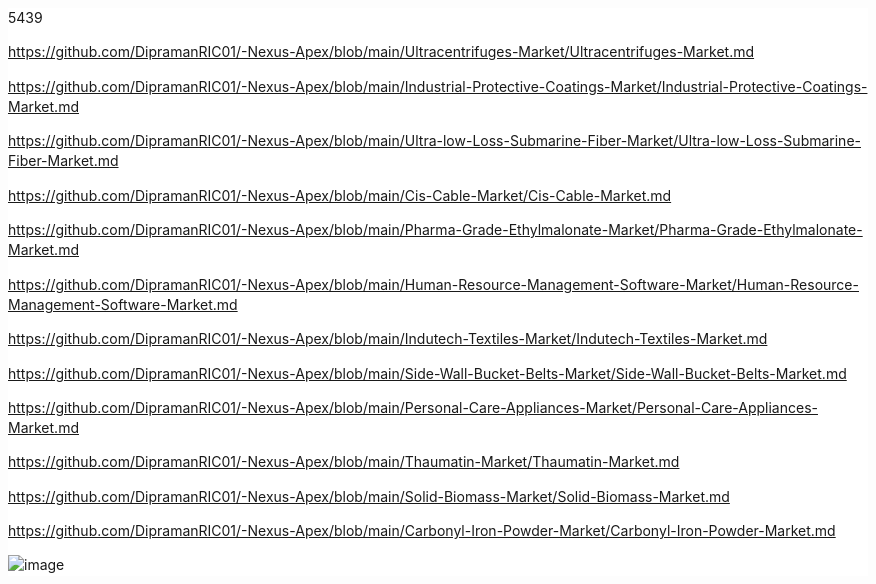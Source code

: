 5439</p><p><a href="https://github.com/DipramanRIC01/-Nexus-Apex/blob/main/Ultracentrifuges-Market/Ultracentrifuges-Market.md">https://github.com/DipramanRIC01/-Nexus-Apex/blob/main/Ultracentrifuges-Market/Ultracentrifuges-Market.md</a></p><p><a href="https://github.com/DipramanRIC01/-Nexus-Apex/blob/main/Industrial-Protective-Coatings-Market/Industrial-Protective-Coatings-Market.md">https://github.com/DipramanRIC01/-Nexus-Apex/blob/main/Industrial-Protective-Coatings-Market/Industrial-Protective-Coatings-Market.md</a></p><p><a href="https://github.com/DipramanRIC01/-Nexus-Apex/blob/main/Ultra-low-Loss-Submarine-Fiber-Market/Ultra-low-Loss-Submarine-Fiber-Market.md">https://github.com/DipramanRIC01/-Nexus-Apex/blob/main/Ultra-low-Loss-Submarine-Fiber-Market/Ultra-low-Loss-Submarine-Fiber-Market.md</a></p><p><a href="https://github.com/DipramanRIC01/-Nexus-Apex/blob/main/Cis-Cable-Market/Cis-Cable-Market.md">https://github.com/DipramanRIC01/-Nexus-Apex/blob/main/Cis-Cable-Market/Cis-Cable-Market.md</a></p><p><a href="https://github.com/DipramanRIC01/-Nexus-Apex/blob/main/Pharma-Grade-Ethylmalonate-Market/Pharma-Grade-Ethylmalonate-Market.md">https://github.com/DipramanRIC01/-Nexus-Apex/blob/main/Pharma-Grade-Ethylmalonate-Market/Pharma-Grade-Ethylmalonate-Market.md</a></p><p><a href="https://github.com/DipramanRIC01/-Nexus-Apex/blob/main/Human-Resource-Management-Software-Market/Human-Resource-Management-Software-Market.md">https://github.com/DipramanRIC01/-Nexus-Apex/blob/main/Human-Resource-Management-Software-Market/Human-Resource-Management-Software-Market.md</a></p><p><a href="https://github.com/DipramanRIC01/-Nexus-Apex/blob/main/Indutech-Textiles-Market/Indutech-Textiles-Market.md">https://github.com/DipramanRIC01/-Nexus-Apex/blob/main/Indutech-Textiles-Market/Indutech-Textiles-Market.md</a></p><p><a href="https://github.com/DipramanRIC01/-Nexus-Apex/blob/main/Side-Wall-Bucket-Belts-Market/Side-Wall-Bucket-Belts-Market.md">https://github.com/DipramanRIC01/-Nexus-Apex/blob/main/Side-Wall-Bucket-Belts-Market/Side-Wall-Bucket-Belts-Market.md</a></p><p><a href="https://github.com/DipramanRIC01/-Nexus-Apex/blob/main/Personal-Care-Appliances-Market/Personal-Care-Appliances-Market.md">https://github.com/DipramanRIC01/-Nexus-Apex/blob/main/Personal-Care-Appliances-Market/Personal-Care-Appliances-Market.md</a></p><p><a href="https://github.com/DipramanRIC01/-Nexus-Apex/blob/main/Thaumatin-Market/Thaumatin-Market.md">https://github.com/DipramanRIC01/-Nexus-Apex/blob/main/Thaumatin-Market/Thaumatin-Market.md</a></p><p><a href="https://github.com/DipramanRIC01/-Nexus-Apex/blob/main/Solid-Biomass-Market/Solid-Biomass-Market.md">https://github.com/DipramanRIC01/-Nexus-Apex/blob/main/Solid-Biomass-Market/Solid-Biomass-Market.md</a></p><p><a href="https://github.com/DipramanRIC01/-Nexus-Apex/blob/main/Carbonyl-Iron-Powder-Market/Carbonyl-Iron-Powder-Market.md">https://github.com/DipramanRIC01/-Nexus-Apex/blob/main/Carbonyl-Iron-Powder-Market/Carbonyl-Iron-Powder-Market.md</a></p>
![image](https://github.com/user-attachments/assets/09c635dd-0632-4be0-b806-eebba3be9e28)
